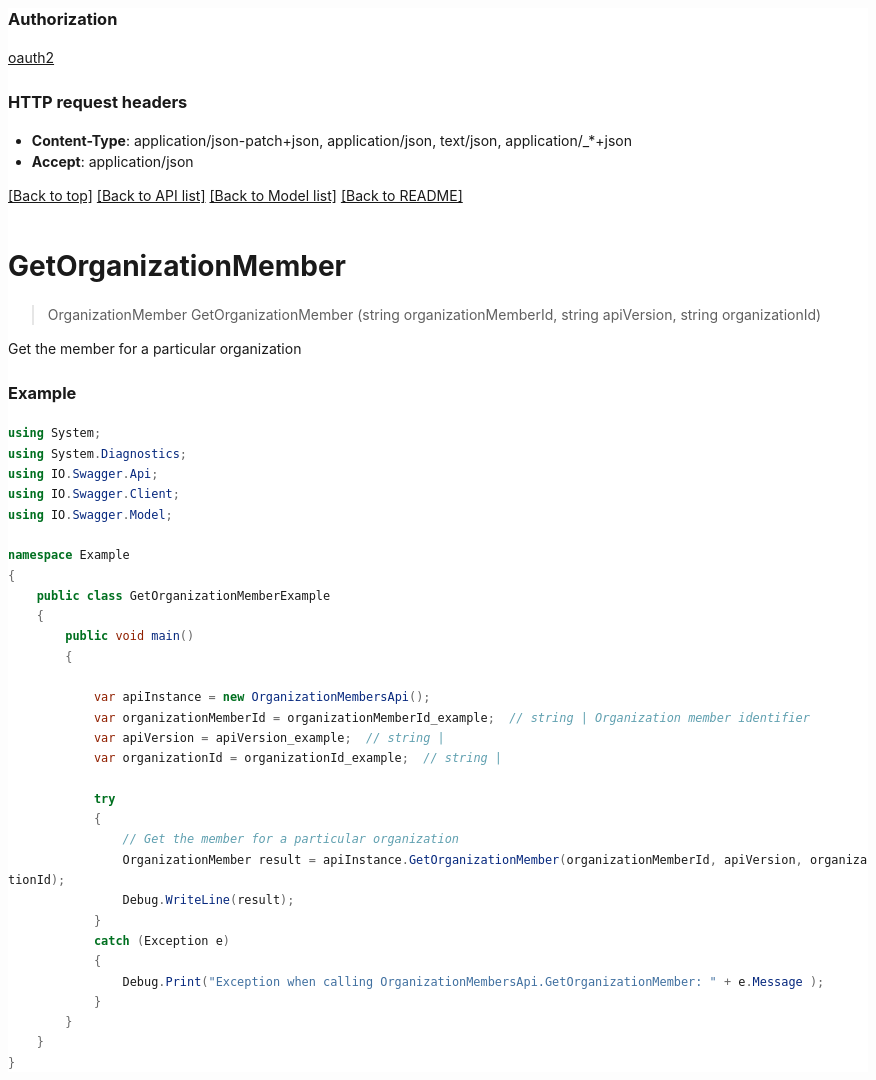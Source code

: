 ### Authorization

[oauth2](../README.md#oauth2)

### HTTP request headers

 - **Content-Type**: application/json-patch+json, application/json, text/json, application/_*+json
 - **Accept**: application/json

[[Back to top]](#) [[Back to API list]](../README.md#documentation-for-api-endpoints) [[Back to Model list]](../README.md#documentation-for-models) [[Back to README]](../README.md)
<a name="getorganizationmember"></a>
# **GetOrganizationMember**
> OrganizationMember GetOrganizationMember (string organizationMemberId, string apiVersion, string organizationId)

Get the member for a particular organization

### Example
```csharp
using System;
using System.Diagnostics;
using IO.Swagger.Api;
using IO.Swagger.Client;
using IO.Swagger.Model;

namespace Example
{
    public class GetOrganizationMemberExample
    {
        public void main()
        {

            var apiInstance = new OrganizationMembersApi();
            var organizationMemberId = organizationMemberId_example;  // string | Organization member identifier
            var apiVersion = apiVersion_example;  // string | 
            var organizationId = organizationId_example;  // string | 

            try
            {
                // Get the member for a particular organization
                OrganizationMember result = apiInstance.GetOrganizationMember(organizationMemberId, apiVersion, organizationId);
                Debug.WriteLine(result);
            }
            catch (Exception e)
            {
                Debug.Print("Exception when calling OrganizationMembersApi.GetOrganizationMember: " + e.Message );
            }
        }
    }
}
```
